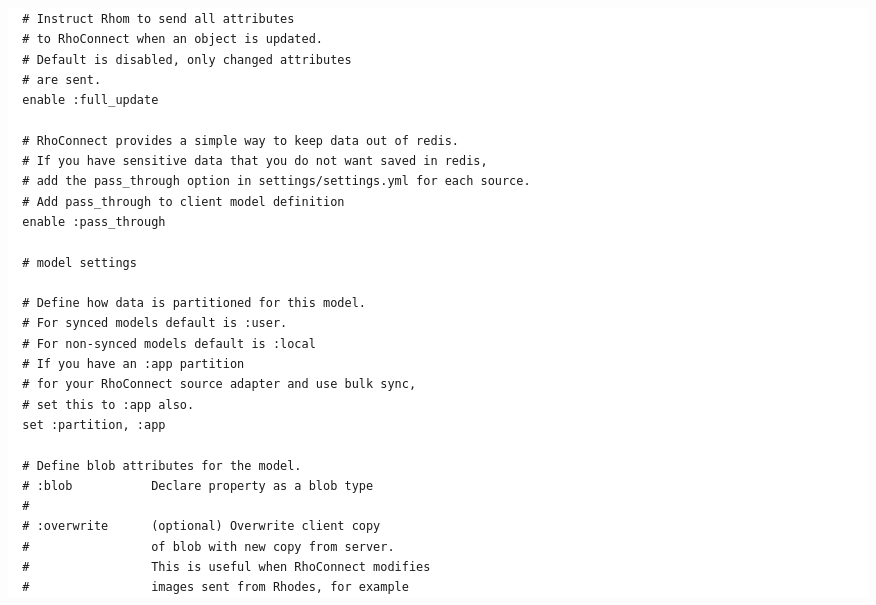       # Instruct Rhom to send all attributes
      # to RhoConnect when an object is updated.
      # Default is disabled, only changed attributes
      # are sent.
      enable :full_update 

      # RhoConnect provides a simple way to keep data out of redis. 
      # If you have sensitive data that you do not want saved in redis, 
      # add the pass_through option in settings/settings.yml for each source.
      # Add pass_through to client model definition
      enable :pass_through 
    
      # model settings
    
      # Define how data is partitioned for this model.
      # For synced models default is :user. 
      # For non-synced models default is :local
      # If you have an :app partition
      # for your RhoConnect source adapter and use bulk sync,
      # set this to :app also.
      set :partition, :app

      # Define blob attributes for the model.
      # :blob           Declare property as a blob type
      #
      # :overwrite      (optional) Overwrite client copy 
      #                 of blob with new copy from server.
      #                 This is useful when RhoConnect modifies
      #                 images sent from Rhodes, for example 